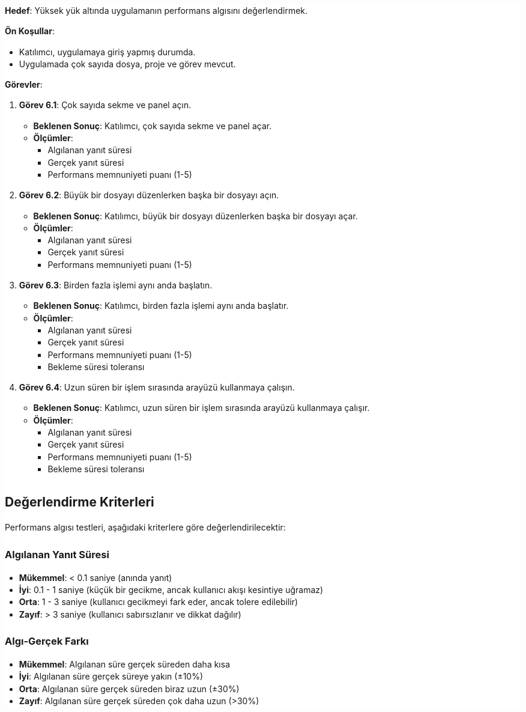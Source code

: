 **Hedef**: Yüksek yük altında uygulamanın performans algısını değerlendirmek.

**Ön Koşullar**:
- Katılımcı, uygulamaya giriş yapmış durumda.
- Uygulamada çok sayıda dosya, proje ve görev mevcut.

**Görevler**:

1. **Görev 6.1**: Çok sayıda sekme ve panel açın.
   - **Beklenen Sonuç**: Katılımcı, çok sayıda sekme ve panel açar.
   - **Ölçümler**:
     - Algılanan yanıt süresi
     - Gerçek yanıt süresi
     - Performans memnuniyeti puanı (1-5)

2. **Görev 6.2**: Büyük bir dosyayı düzenlerken başka bir dosyayı açın.
   - **Beklenen Sonuç**: Katılımcı, büyük bir dosyayı düzenlerken başka bir dosyayı açar.
   - **Ölçümler**:
     - Algılanan yanıt süresi
     - Gerçek yanıt süresi
     - Performans memnuniyeti puanı (1-5)

3. **Görev 6.3**: Birden fazla işlemi aynı anda başlatın.
   - **Beklenen Sonuç**: Katılımcı, birden fazla işlemi aynı anda başlatır.
   - **Ölçümler**:
     - Algılanan yanıt süresi
     - Gerçek yanıt süresi
     - Performans memnuniyeti puanı (1-5)
     - Bekleme süresi toleransı

4. **Görev 6.4**: Uzun süren bir işlem sırasında arayüzü kullanmaya çalışın.
   - **Beklenen Sonuç**: Katılımcı, uzun süren bir işlem sırasında arayüzü kullanmaya çalışır.
   - **Ölçümler**:
     - Algılanan yanıt süresi
     - Gerçek yanıt süresi
     - Performans memnuniyeti puanı (1-5)
     - Bekleme süresi toleransı

## Değerlendirme Kriterleri

Performans algısı testleri, aşağıdaki kriterlere göre değerlendirilecektir:

### Algılanan Yanıt Süresi

- **Mükemmel**: < 0.1 saniye (anında yanıt)
- **İyi**: 0.1 - 1 saniye (küçük bir gecikme, ancak kullanıcı akışı kesintiye uğramaz)
- **Orta**: 1 - 3 saniye (kullanıcı gecikmeyi fark eder, ancak tolere edilebilir)
- **Zayıf**: > 3 saniye (kullanıcı sabırsızlanır ve dikkat dağılır)

### Algı-Gerçek Farkı

- **Mükemmel**: Algılanan süre gerçek süreden daha kısa
- **İyi**: Algılanan süre gerçek süreye yakın (±10%)
- **Orta**: Algılanan süre gerçek süreden biraz uzun (±30%)
- **Zayıf**: Algılanan süre gerçek süreden çok daha uzun (>30%)
